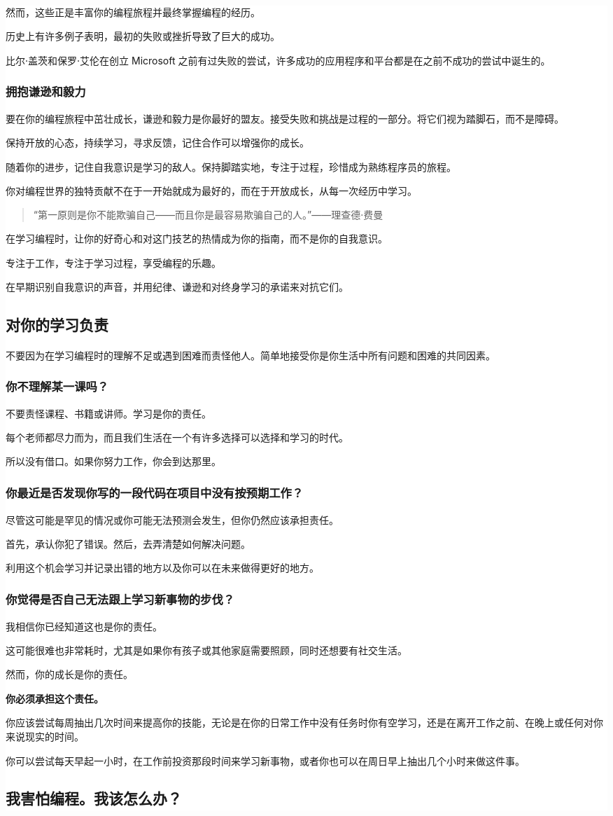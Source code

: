 然而，这些正是丰富你的编程旅程并最终掌握编程的经历。

历史上有许多例子表明，最初的失败或挫折导致了巨大的成功。

比尔·盖茨和保罗·艾伦在创立 Microsoft 之前有过失败的尝试，许多成功的应用程序和平台都是在之前不成功的尝试中诞生的。

### 拥抱谦逊和毅力

要在你的编程旅程中茁壮成长，谦逊和毅力是你最好的盟友。接受失败和挑战是过程的一部分。将它们视为踏脚石，而不是障碍。

保持开放的心态，持续学习，寻求反馈，记住合作可以增强你的成长。

随着你的进步，记住自我意识是学习的敌人。保持脚踏实地，专注于过程，珍惜成为熟练程序员的旅程。

你对编程世界的独特贡献不在于一开始就成为最好的，而在于开放成长，从每一次经历中学习。

> “第一原则是你不能欺骗自己——而且你是最容易欺骗自己的人。”——理查德·费曼

在学习编程时，让你的好奇心和对这门技艺的热情成为你的指南，而不是你的自我意识。

专注于工作，专注于学习过程，享受编程的乐趣。

在早期识别自我意识的声音，并用纪律、谦逊和对终身学习的承诺来对抗它们。

## 对你的学习负责

不要因为在学习编程时的理解不足或遇到困难而责怪他人。简单地接受你是你生活中所有问题和困难的共同因素。

### 你不理解某一课吗？

不要责怪课程、书籍或讲师。学习是你的责任。

每个老师都尽力而为，而且我们生活在一个有许多选择可以选择和学习的时代。

所以没有借口。如果你努力工作，你会到达那里。

### 你最近是否发现你写的一段代码在项目中没有按预期工作？

尽管这可能是罕见的情况或你可能无法预测会发生，但你仍然应该承担责任。

首先，承认你犯了错误。然后，去弄清楚如何解决问题。

利用这个机会学习并记录出错的地方以及你可以在未来做得更好的地方。

### 你觉得是否自己无法跟上学习新事物的步伐？

我相信你已经知道这也是你的责任。

这可能很难也非常耗时，尤其是如果你有孩子或其他家庭需要照顾，同时还想要有社交生活。

然而，你的成长是你的责任。

**你必须承担这个责任。**

你应该尝试每周抽出几次时间来提高你的技能，无论是在你的日常工作中没有任务时你有空学习，还是在离开工作之前、在晚上或任何对你来说现实的时间。

你可以尝试每天早起一小时，在工作前投资那段时间来学习新事物，或者你也可以在周日早上抽出几个小时来做这件事。

## 我害怕编程。我该怎么办？

